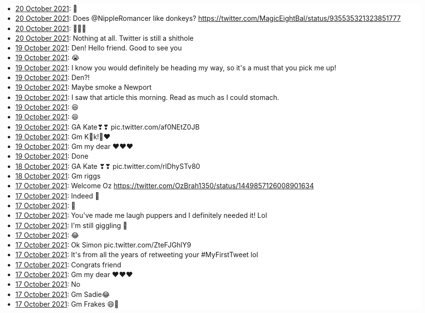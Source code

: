 * [20 October 2021](https://web.archive.org/web/20211020012846/https://twitter.com/Aimatnothing11/status/1450635036475154434): 🤣 
* [20 October 2021](https://web.archive.org/web/20211020012832/https://twitter.com/Aimatnothing11/status/1450634938752151552): Does  @NippleRomancer  like donkeys? https://twitter.com/MagicEightBal/status/935535321323851777 
* [20 October 2021](https://web.archive.org/web/20211020012308/https://twitter.com/Aimatnothing11/status/1450633620184616963): 🙋🏻‍♀️ 
* [20 October 2021](https://web.archive.org/web/20211020000049/https://twitter.com/Aimatnothing11/status/1450612872774668288): Nothing at all.  Twitter is still a shithole 
* [19 October 2021](https://web.archive.org/web/20211019235443/https://twitter.com/Aimatnothing11/status/1450611357699690497): Den!  Hello friend.   Good to see you 
* [19 October 2021](https://web.archive.org/web/20211019220555/https://twitter.com/Aimatnothing11/status/1450583983817953285): 😭 
* [19 October 2021](https://web.archive.org/web/20211019215545/https://twitter.com/Aimatnothing11/status/1450581395676532738): I know you would definitely be heading my way, so it's a must that you pick me up! 
* [19 October 2021](https://web.archive.org/web/20211019215155/https://twitter.com/Aimatnothing11/status/1450580472015249408): Den?! 
* [19 October 2021](https://web.archive.org/web/20211019214657/https://twitter.com/Aimatnothing11/status/1450579223266140161): Maybe smoke a Newport 
* [19 October 2021](https://web.archive.org/web/20211019195519/https://twitter.com/Aimatnothing11/status/1450549375323852812): I saw that article this morning.   Read as  much as I could stomach. 
* [19 October 2021](https://web.archive.org/web/20211019194825/https://twitter.com/Aimatnothing11/status/1450546973703032840): 😆 
* [19 October 2021](https://web.archive.org/web/20211019180942/https://twitter.com/Aimatnothing11/status/1450523471285530633): 😆 
* [19 October 2021](https://web.archive.org/web/20211019174347/https://twitter.com/Aimatnothing11/status/1450517839488630787): GA Kate❣❣ pic.twitter.com/af0NEtZ0JB 
* [19 October 2021](https://web.archive.org/web/20211019145039/https://twitter.com/Aimatnothing11/status/1450474417474215938): Gm K👀k!💚❤ 
* [19 October 2021](https://web.archive.org/web/20211019135505/https://twitter.com/Aimatnothing11/status/1450460357680566273): Gm my dear ❤❤❤ 
* [19 October 2021](https://web.archive.org/web/20211019010418/https://twitter.com/Aimatnothing11/status/1450266498803683328): Done 
* [18 October 2021](https://web.archive.org/web/20211018192917/https://twitter.com/Aimatnothing11/status/1450180375221870593): GA Kate ❣❣ pic.twitter.com/rlDhySTv80 
* [18 October 2021](https://web.archive.org/web/20211018145736/https://twitter.com/Aimatnothing11/status/1450108595866013708): Gm riggs 
* [17 October 2021](https://web.archive.org/web/20211017221840/https://twitter.com/Aimatnothing11/status/1449862338387984386): Welcome Oz https://twitter.com/OzBrah1350/status/1449857126008901634 
* [17 October 2021](https://web.archive.org/web/20211017221541/https://twitter.com/Aimatnothing11/status/1449861669862084608): Indeed 💚 
* [17 October 2021](https://web.archive.org/web/20211017221433/https://twitter.com/Aimatnothing11/status/1449861388340367364): 👀 
* [17 October 2021](https://web.archive.org/web/20211017221414/https://twitter.com/Aimatnothing11/status/1449861270354595842): You've  made me laugh puppers and I definitely needed it! Lol 
* [17 October 2021](https://web.archive.org/web/20211017221051/https://twitter.com/Aimatnothing11/status/1449860442176638981): I'm still giggling 🤣 
* [17 October 2021](https://web.archive.org/web/20211017220953/https://twitter.com/Aimatnothing11/status/1449860182817730561): 😂 
* [17 October 2021](https://web.archive.org/web/20211017220904/https://twitter.com/Aimatnothing11/status/1449860006128459782): Ok Simon pic.twitter.com/ZteFJGhlY9 
* [17 October 2021](https://web.archive.org/web/20211017220050/https://twitter.com/Aimatnothing11/status/1449857883613523970): It's from all the years of retweeting your  #MyFirstTweet  lol 
* [17 October 2021](https://web.archive.org/web/20211017215452/https://twitter.com/Aimatnothing11/status/1449856406429913090): Congrats friend 
* [17 October 2021](https://web.archive.org/web/20211017140756/https://twitter.com/Aimatnothing11/status/1449738874020777999): Gm my dear ❤❤❤ 
* [17 October 2021](https://web.archive.org/web/20211017140703/https://twitter.com/Aimatnothing11/status/1449738676179652614): No 
* [17 October 2021](https://web.archive.org/web/20211017103703/https://twitter.com/Aimatnothing11/status/1449685806147248139): Gm Sadie😂 
* [17 October 2021](https://web.archive.org/web/20211017103606/https://twitter.com/Aimatnothing11/status/1449685582175555588): Gm Frakes 😄💚 